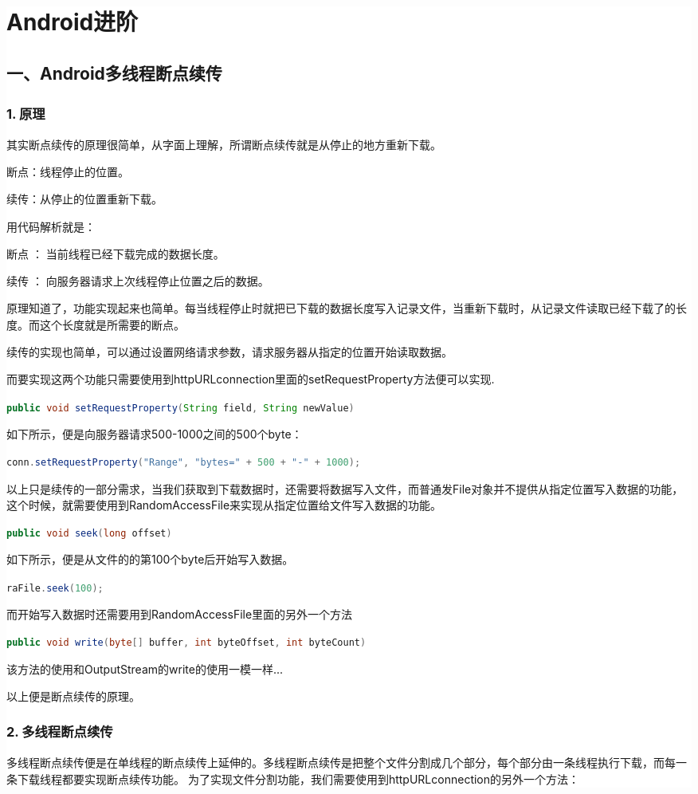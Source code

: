 # Android进阶

## 一、Android多线程断点续传

### 1. 原理

其实断点续传的原理很简单，从字面上理解，所谓断点续传就是从停止的地方重新下载。

断点：线程停止的位置。

续传：从停止的位置重新下载。

用代码解析就是：

断点 ： 当前线程已经下载完成的数据长度。

续传 ： 向服务器请求上次线程停止位置之后的数据。

原理知道了，功能实现起来也简单。每当线程停止时就把已下载的数据长度写入记录文件，当重新下载时，从记录文件读取已经下载了的长度。而这个长度就是所需要的断点。

续传的实现也简单，可以通过设置网络请求参数，请求服务器从指定的位置开始读取数据。

而要实现这两个功能只需要使用到httpURLconnection里面的setRequestProperty方法便可以实现.

```java
public void setRequestProperty(String field, String newValue)
```

如下所示，便是向服务器请求500-1000之间的500个byte：

```Java
conn.setRequestProperty("Range", "bytes=" + 500 + "-" + 1000);
```

以上只是续传的一部分需求，当我们获取到下载数据时，还需要将数据写入文件，而普通发File对象并不提供从指定位置写入数据的功能，这个时候，就需要使用到RandomAccessFile来实现从指定位置给文件写入数据的功能。

```java
public void seek(long offset)
```

如下所示，便是从文件的的第100个byte后开始写入数据。

```java
raFile.seek(100);
```

而开始写入数据时还需要用到RandomAccessFile里面的另外一个方法

```java
public void write(byte[] buffer, int byteOffset, int byteCount)
```

该方法的使用和OutputStream的write的使用一模一样...

以上便是断点续传的原理。

### 2. 多线程断点续传

多线程断点续传便是在单线程的断点续传上延伸的。多线程断点续传是把整个文件分割成几个部分，每个部分由一条线程执行下载，而每一条下载线程都要实现断点续传功能。
为了实现文件分割功能，我们需要使用到httpURLconnection的另外一个方法：

